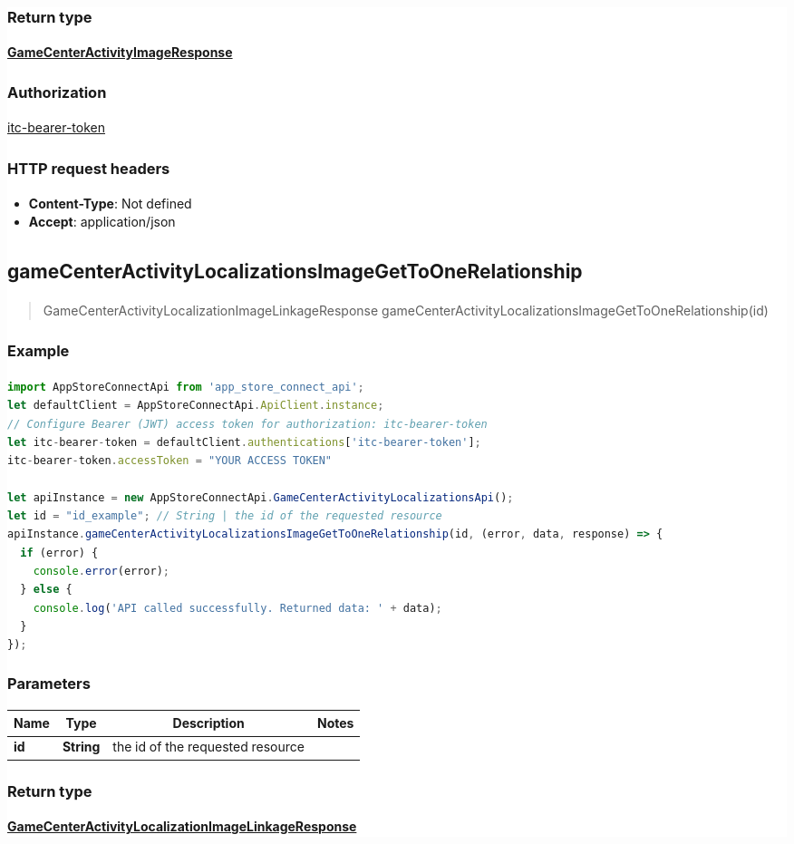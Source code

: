 ### Return type

[**GameCenterActivityImageResponse**](GameCenterActivityImageResponse.md)

### Authorization

[itc-bearer-token](../README.md#itc-bearer-token)

### HTTP request headers

- **Content-Type**: Not defined
- **Accept**: application/json


## gameCenterActivityLocalizationsImageGetToOneRelationship

> GameCenterActivityLocalizationImageLinkageResponse gameCenterActivityLocalizationsImageGetToOneRelationship(id)



### Example

```javascript
import AppStoreConnectApi from 'app_store_connect_api';
let defaultClient = AppStoreConnectApi.ApiClient.instance;
// Configure Bearer (JWT) access token for authorization: itc-bearer-token
let itc-bearer-token = defaultClient.authentications['itc-bearer-token'];
itc-bearer-token.accessToken = "YOUR ACCESS TOKEN"

let apiInstance = new AppStoreConnectApi.GameCenterActivityLocalizationsApi();
let id = "id_example"; // String | the id of the requested resource
apiInstance.gameCenterActivityLocalizationsImageGetToOneRelationship(id, (error, data, response) => {
  if (error) {
    console.error(error);
  } else {
    console.log('API called successfully. Returned data: ' + data);
  }
});
```

### Parameters


Name | Type | Description  | Notes
------------- | ------------- | ------------- | -------------
 **id** | **String**| the id of the requested resource | 

### Return type

[**GameCenterActivityLocalizationImageLinkageResponse**](GameCenterActivityLocalizationImageLinkageResponse.md)
